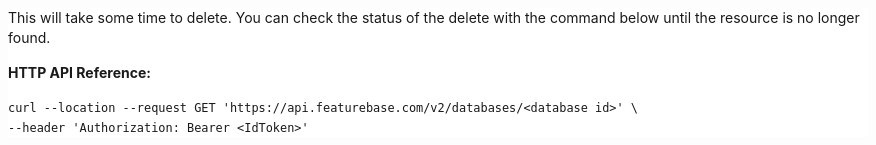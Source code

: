 This will take some time to delete. You can check the status of the delete with the command below until the resource is no longer found.

**HTTP API Reference:**
```shell
curl --location --request GET 'https://api.featurebase.com/v2/databases/<database id>' \
--header 'Authorization: Bearer <IdToken>' 
```

